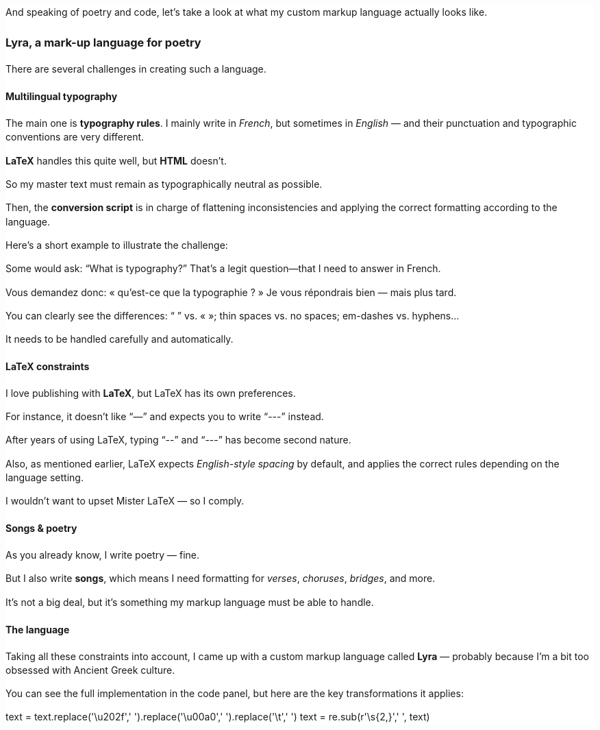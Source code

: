 And speaking of poetry and code, let’s take a look at what my custom markup language actually looks like.

### Lyra, a mark-up language for poetry

There are several challenges in creating such a language.

#### Multilingual typography

The main one is **typography rules**. I mainly write in *French*, but sometimes in *English* — and their punctuation and typographic conventions are very different.

**LaTeX** handles this quite well, but **HTML** doesn’t.  

So my master text must remain as typographically neutral as possible.  

Then, the **conversion script** is in charge of flattening inconsistencies and applying the correct formatting according to the language.

Here’s a short example to illustrate the challenge:

Some would ask: “What is typography?” That’s a legit question—that I need to answer in French.  

Vous demandez donc: « qu’est-ce que la typographie ? » Je vous répondrais bien — mais plus tard.

You can clearly see the differences: “ ” vs. « »; thin spaces vs. no spaces; em-dashes vs. hyphens…  

It needs to be handled carefully and automatically.

#### LaTeX constraints

I love publishing with **LaTeX**, but LaTeX has its own preferences.  

For instance, it doesn’t like “—” and expects you to write “---” instead.

After years of using LaTeX, typing “--” and “---” has become second nature.  

Also, as mentioned earlier, LaTeX expects *English-style spacing* by default, and applies the correct rules depending on the language setting.

I wouldn’t want to upset Mister LaTeX — so I comply.

#### Songs & poetry

As you already know, I write poetry — fine.  

But I also write **songs**, which means I need formatting for *verses*, *choruses*, *bridges*, and more.

It’s not a big deal, but it’s something my markup language must be able to handle.

#### The language

Taking all these constraints into account, I came up with a custom markup language called **Lyra** — probably because I’m a bit too obsessed with Ancient Greek culture.

You can see the full implementation in the code panel, but here are the key transformations it applies:

text = text.replace('\u202f',' ').replace('\u00a0',' ').replace('\t',' ')
text = re.sub(r'\s{2,}',' ', text)
